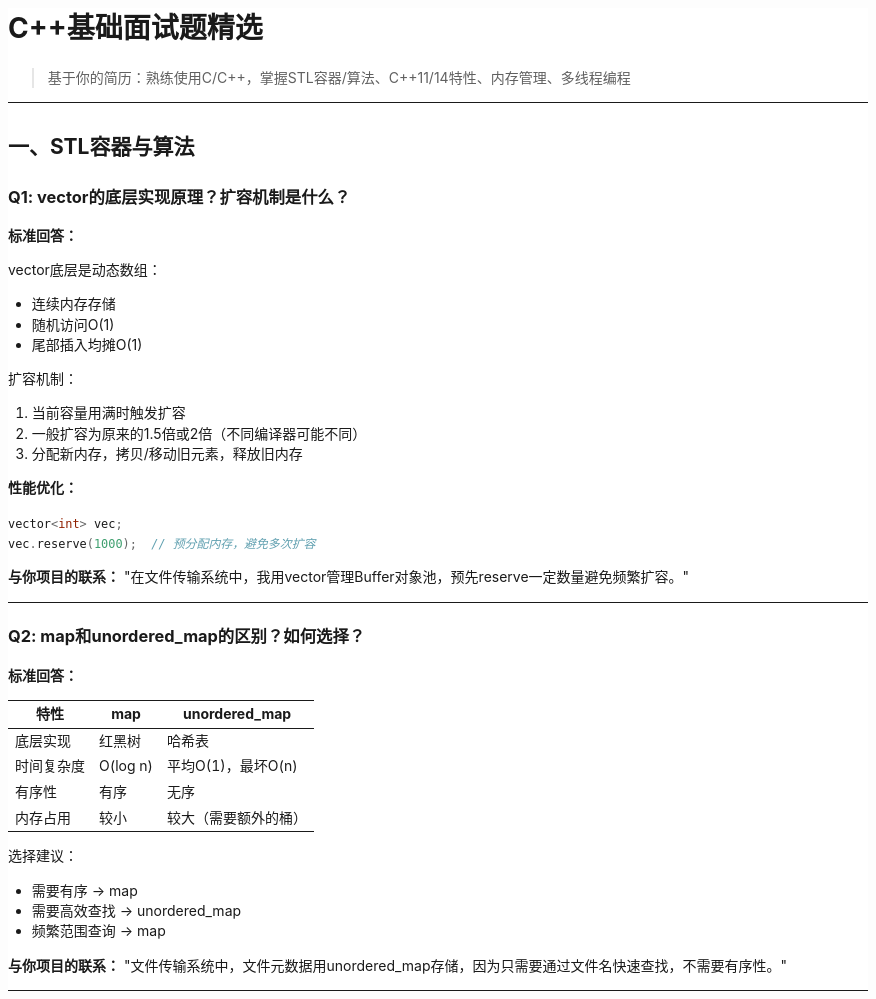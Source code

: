 # C++基础面试题精选

> 基于你的简历：熟练使用C/C++，掌握STL容器/算法、C++11/14特性、内存管理、多线程编程

---

## 一、STL容器与算法

### Q1: vector的底层实现原理？扩容机制是什么？

**标准回答：**

vector底层是动态数组：
- 连续内存存储
- 随机访问O(1)
- 尾部插入均摊O(1)

扩容机制：
1. 当前容量用满时触发扩容
2. 一般扩容为原来的1.5倍或2倍（不同编译器可能不同）
3. 分配新内存，拷贝/移动旧元素，释放旧内存

**性能优化：**
```cpp
vector<int> vec;
vec.reserve(1000);  // 预分配内存，避免多次扩容
```

**与你项目的联系：**
"在文件传输系统中，我用vector管理Buffer对象池，预先reserve一定数量避免频繁扩容。"

---

### Q2: map和unordered_map的区别？如何选择？

**标准回答：**

| 特性 | map | unordered_map |
|------|-----|---------------|
| 底层实现 | 红黑树 | 哈希表 |
| 时间复杂度 | O(log n) | 平均O(1)，最坏O(n) |
| 有序性 | 有序 | 无序 |
| 内存占用 | 较小 | 较大（需要额外的桶） |

选择建议：
- 需要有序 → map
- 需要高效查找 → unordered_map
- 频繁范围查询 → map

**与你项目的联系：**
"文件传输系统中，文件元数据用unordered_map存储，因为只需要通过文件名快速查找，不需要有序性。"

---
